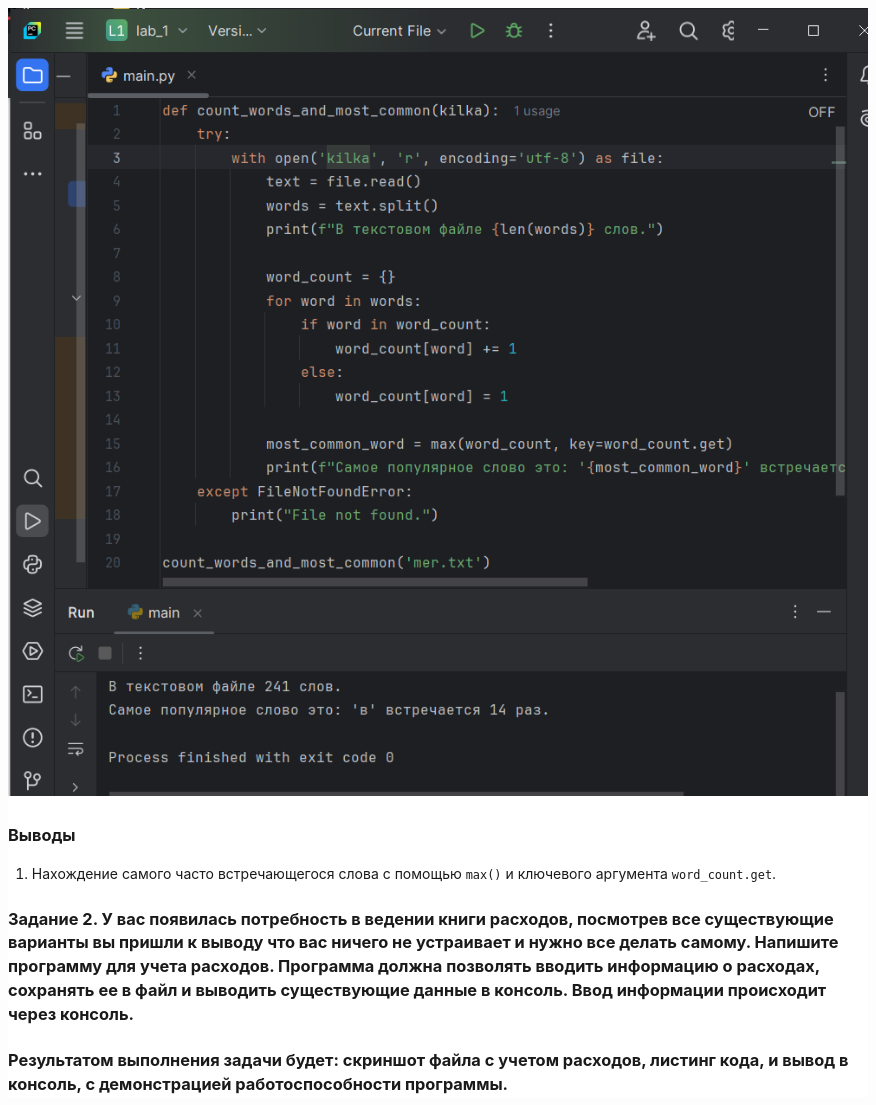 ![Меню](https://github.com/Shtuchkina/Lerin-sklad/blob/%D0%A2%D0%B5%D0%BC%D0%B0_7/%D0%A2%D0%B5%D0%BC%D0%B0%207/Screenshot%202024-10-23%20011859.png?raw=true)

### Выводы

1. Нахождение самого часто встречающегося слова с помощью `max()` и ключевого аргумента `word_count.get`.


### Задание 2. У вас появилась потребность в ведении книги расходов, посмотрев все существующие варианты вы пришли к выводу что вас ничего не устраивает и нужно все делать самому. Напишите программу для учета расходов. Программа должна позволять вводить информацию о расходах, сохранять ее в файл и выводить существующие данные в консоль. Ввод информации происходит через консоль. 
### Результатом выполнения задачи будет: скриншот файла с учетом расходов, листинг кода, и вывод в консоль, с демонстрацией работоспособности программы.
